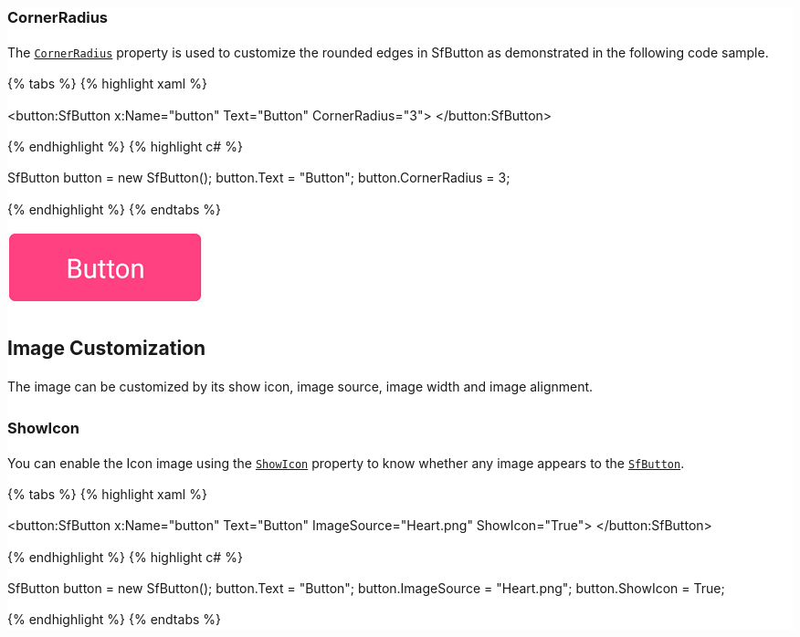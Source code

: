 ### CornerRadius

The [`CornerRadius`](https://help.syncfusion.com/cr/xamarin/Syncfusion.XForms.Border.SfBorder.html#Syncfusion_XForms_Border_SfBorder_CornerRadius) property is used to customize the rounded edges in SfButton as demonstrated in the following code sample.

{% tabs %}
{% highlight xaml %}

<button:SfButton x:Name="button" Text="Button" CornerRadius="3">
</button:SfButton>

{% endhighlight %}
{% highlight c# %}

SfButton button = new SfButton();
button.Text = "Button";
button.CornerRadius = 3;

{% endhighlight %}
{% endtabs %}

![SfButton with cornerradius](images/Button_cornerradius.png)

## Image Customization

The image can be customized by its show icon, image source, image width and image alignment.

### ShowIcon

You can enable the Icon image using the [`ShowIcon`](https://help.syncfusion.com/cr/xamarin/Syncfusion.XForms.Buttons.SfButton.html#Syncfusion_XForms_Buttons_SfButton_ShowIcon) property to know whether any image appears to the [`SfButton`](https://help.syncfusion.com/cr/xamarin/Syncfusion.XForms.Buttons.SfButton.html).

{% tabs %}
{% highlight xaml %}

<button:SfButton x:Name="button" Text="Button" ImageSource="Heart.png" ShowIcon="True">
</button:SfButton>

{% endhighlight %}
{% highlight c# %}

SfButton button = new SfButton();
button.Text = "Button";
button.ImageSource = "Heart.png";
button.ShowIcon = True;

{% endhighlight %}
{% endtabs %}
